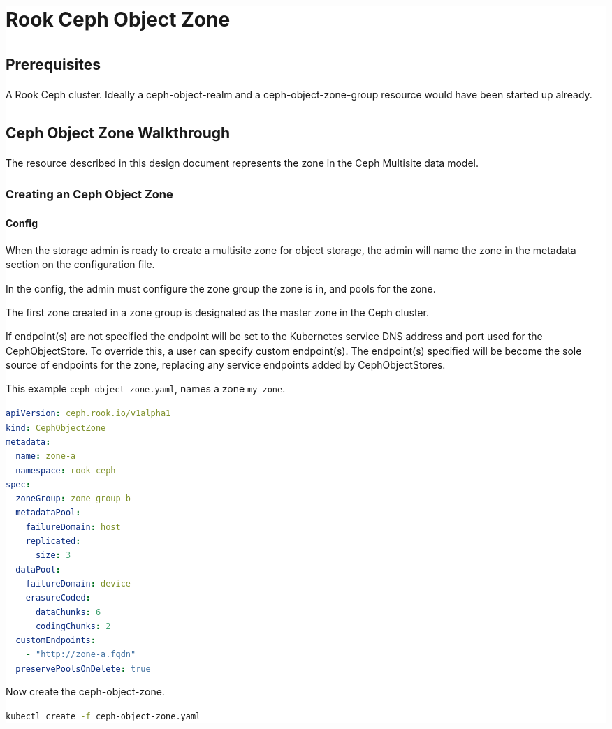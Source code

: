# Rook Ceph Object Zone

## Prerequisites

A Rook Ceph cluster. Ideally a ceph-object-realm and a ceph-object-zone-group resource would have been started up already.

## Ceph Object Zone Walkthrough

The resource described in this design document represents the zone in the [Ceph Multisite data model](/design/ceph/object/ceph-multisite-overview.md).

### Creating an Ceph Object Zone

#### Config

When the storage admin is ready to create a multisite zone for object storage, the admin will name the zone in the metadata section on the configuration file.

In the config, the admin must configure the zone group the zone is in, and pools for the zone.

The first zone created in a zone group is designated as the master zone in the Ceph cluster.

If endpoint(s) are not specified the endpoint will be set to the Kubernetes service DNS address and port used for the CephObjectStore. To override this, a user can specify custom endpoint(s). The endpoint(s) specified will be become the sole source of endpoints for the zone, replacing any service endpoints added by CephObjectStores.

This example `ceph-object-zone.yaml`, names a zone `my-zone`.
```yaml
apiVersion: ceph.rook.io/v1alpha1
kind: CephObjectZone
metadata:
  name: zone-a
  namespace: rook-ceph
spec:
  zoneGroup: zone-group-b
  metadataPool:
    failureDomain: host
    replicated:
      size: 3
  dataPool:
    failureDomain: device
    erasureCoded:
      dataChunks: 6
      codingChunks: 2
  customEndpoints:
    - "http://zone-a.fqdn"
  preservePoolsOnDelete: true
```

Now create the ceph-object-zone.
```bash
kubectl create -f ceph-object-zone.yaml
```
